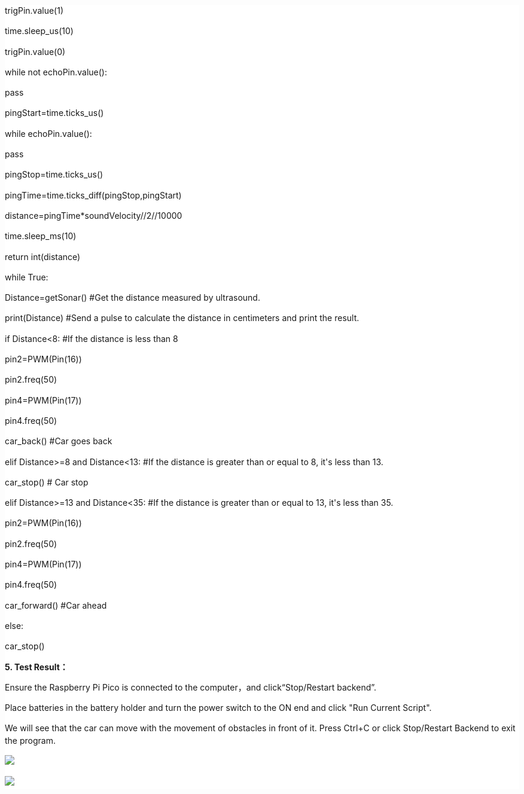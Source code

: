 <p>trigPin.value(1)</p>
<p>time.sleep_us(10)</p>
<p>trigPin.value(0)</p>
<p>while not echoPin.value():</p>
<p>pass</p>
<p>pingStart=time.ticks_us()</p>
<p>while echoPin.value():</p>
<p>pass</p>
<p>pingStop=time.ticks_us()</p>
<p>pingTime=time.ticks_diff(pingStop,pingStart)</p>
<p>distance=pingTime*soundVelocity//2//10000</p>
<p>time.sleep_ms(10)</p>
<p>return int(distance)</p>
<p>while True:</p>
<p>Distance=getSonar() #Get the distance measured by ultrasound.</p>
<p>print(Distance) #Send a pulse to calculate the distance in centimeters and print the result.</p>
<p>if Distance&lt;8: #If the distance is less than 8</p>
<p>pin2=PWM(Pin(16))</p>
<p>pin2.freq(50)</p>
<p>pin4=PWM(Pin(17))</p>
<p>pin4.freq(50)</p>
<p>car_back() #Car goes back</p>
<p>elif Distance&gt;=8 and Distance&lt;13: #If the distance is greater than or equal to 8, it's less than 13.</p>
<p>car_stop() # Car stop</p>
<p>elif Distance&gt;=13 and Distance&lt;35: #If the distance is greater than or equal to 13, it's less than 35.</p>
<p>pin2=PWM(Pin(16))</p>
<p>pin2.freq(50)</p>
<p>pin4=PWM(Pin(17))</p>
<p>pin4.freq(50)</p>
<p>car_forward() #Car ahead</p>
<p>else:</p>
<p>car_stop()</p></td>
</tr>
</tbody>
</table>

**5. Test Result：**

Ensure the Raspberry Pi Pico is connected to the computer，and
click“Stop/Restart backend”.

Place batteries in the battery holder and turn the power switch to the
ON end and click "Run Current Script".

We will see that the car can move with the movement of obstacles in
front of it. Press Ctrl+C or click Stop/Restart Backend to exit the
program.  

![](raw.githubusercontent.com/keyestudio/KS3027-KS3027F-Keyestudio-Beetlebot-3-in-1-Robot-for-Raspberry-Pi-Pico-Python/master/media/da1764ce61523145e91b42d8c1c51f7e.png)

![](raw.githubusercontent.com/keyestudio/KS3027-KS3027F-Keyestudio-Beetlebot-3-in-1-Robot-for-Raspberry-Pi-Pico-Python/master/media/e4b4586d9fa83d48d4dd534b5e017699.png)
